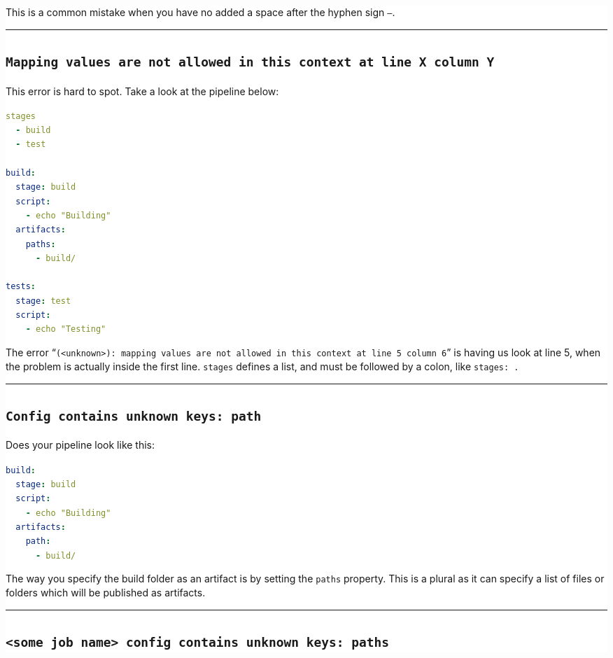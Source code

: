 This is a common mistake when you have no added a space after the hyphen sign `—`.

---

## `Mapping values are not allowed in this context at line X column Y`

This error is hard to spot. Take a look at the pipeline below:

```yml
stages
  - build
  - test
 
build:
  stage: build
  script:
    - echo "Building"
  artifacts:
    paths:
      - build/       
 
tests:
  stage: test
  script:
    - echo "Testing"
```

The error “`(<unknown>): mapping values are not allowed in this context at line 5 column 6`” is having us look at line 5, when the problem is actually inside the first line. `stages` defines a list, and must be followed by a colon, like `stages: .`

---

## `Config contains unknown keys: path`

Does your pipeline look like this:

```yml
build:
  stage: build
  script:
    - echo "Building"
  artifacts:
    path:
      - build/
```

The way you specify the build folder as an artifact is by setting the `paths` property. This is a plural as it can specify a list of files or folders which will be published as artifacts.

---

## `<some job name> config contains unknown keys: paths`
